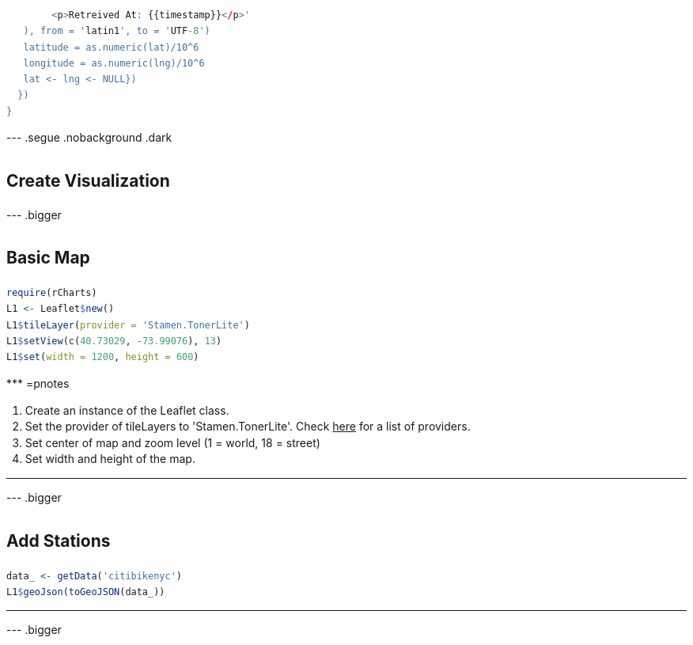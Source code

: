 ```r
        <p>Retreived At: {{timestamp}}</p>'
   ), from = 'latin1', to = 'UTF-8')
   latitude = as.numeric(lat)/10^6
   longitude = as.numeric(lng)/10^6
   lat <- lng <- NULL})
  })
}
```



--- .segue .nobackground .dark

## Create Visualization

--- .bigger

## Basic Map


```r
require(rCharts)
L1 <- Leaflet$new()
L1$tileLayer(provider = 'Stamen.TonerLite')
L1$setView(c(40.73029, -73.99076), 13)
L1$set(width = 1200, height = 600)
```


*** =pnotes

1. Create an instance of the Leaflet class.
2. Set the provider of tileLayers to 'Stamen.TonerLite'. Check [here](https://github.com/leaflet-extras/leaflet-providers) for a list of providers.
3. Set center of map and zoom level (1 = world, 18 = street)
4. Set width and height of the map.

---

<iframe data-src='maps/map1.html' seamless onload=lzld(this)></iframe>

--- .bigger

## Add Stations


```r
data_ <- getData('citibikenyc')
L1$geoJson(toGeoJSON(data_))
```


---

<iframe data-src='maps/map2.html' seamless onload=lzld(this)></iframe>

--- .bigger
